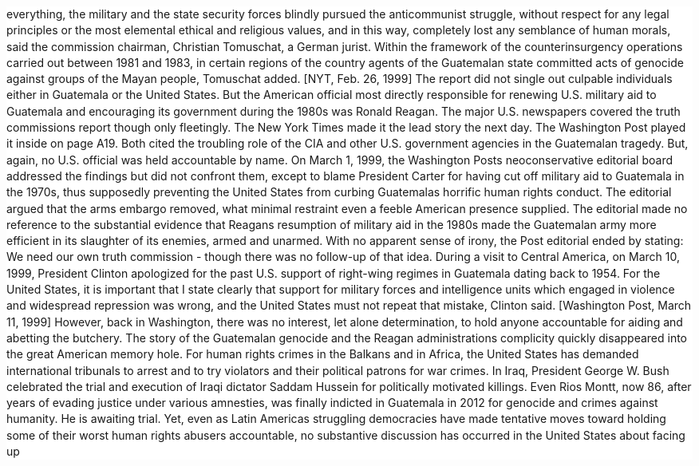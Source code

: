 everything, the military and the state security forces blindly pursued
the anticommunist struggle, without respect for any legal principles or
the most elemental ethical and religious values, and in this way,
completely lost any semblance of human morals, said the commission
chairman, Christian Tomuschat, a German jurist.
Within the framework of the counterinsurgency operations carried out
between 1981 and 1983, in certain regions of the country agents of the
Guatemalan state committed acts of genocide against groups of the Mayan
people, Tomuschat added.
[NYT, Feb. 26, 1999]
The report did not single out culpable
individuals either in Guatemala or the United States.
But the American official most directly
responsible for renewing U.S. military aid to Guatemala and encouraging its
government during the 1980s was Ronald Reagan.
The major U.S. newspapers covered the truth commissions report though only
fleetingly.
The New York Times made it the lead story the
next day. The Washington Post played it inside on page A19. Both cited the
troubling role of the CIA and other U.S. government agencies in the
Guatemalan tragedy.
But, again, no U.S. official was held
accountable by name.
On March 1, 1999, the Washington Posts neoconservative editorial board
addressed the findings but did not confront them, except to blame President
Carter for having cut off military aid to Guatemala in the 1970s, thus
supposedly preventing the United States from curbing Guatemalas horrific
human rights conduct.
The editorial argued that the arms embargo removed,
what minimal restraint even a feeble
American presence supplied.
The editorial made no reference to the
substantial evidence that Reagans resumption of military aid in the 1980s
made the Guatemalan army more efficient in its slaughter of its enemies,
armed and unarmed.
With no apparent sense of irony, the Post
editorial ended by stating:
We need our own truth commission - though
there was no follow-up of that idea.
During a visit to Central America, on March 10,
1999, President Clinton apologized for the past U.S. support of right-wing
regimes in Guatemala dating back to 1954.
For the United States, it is important that
I state clearly that support for military forces and intelligence units
which engaged in violence and widespread repression was wrong, and the
United States must not repeat that mistake, Clinton said.
[Washington Post, March 11, 1999]
However, back in Washington, there was no
interest, let alone determination, to hold anyone accountable for aiding and
abetting the butchery.
The story of the Guatemalan genocide and the
Reagan administrations complicity quickly disappeared into the great
American memory hole.
For human rights crimes in the Balkans and in Africa, the United States has
demanded international tribunals to arrest and to try violators and their
political patrons for war crimes. In Iraq, President George W. Bush
celebrated the trial and execution of Iraqi dictator Saddam Hussein for
politically motivated killings.
Even Rios Montt, now 86, after years of evading justice under various
amnesties, was finally indicted in Guatemala in 2012 for genocide and crimes
against humanity. He is awaiting trial.
Yet, even as Latin Americas struggling democracies have made tentative
moves toward holding some of their worst human rights abusers accountable,
no substantive discussion has occurred in the United States about facing up